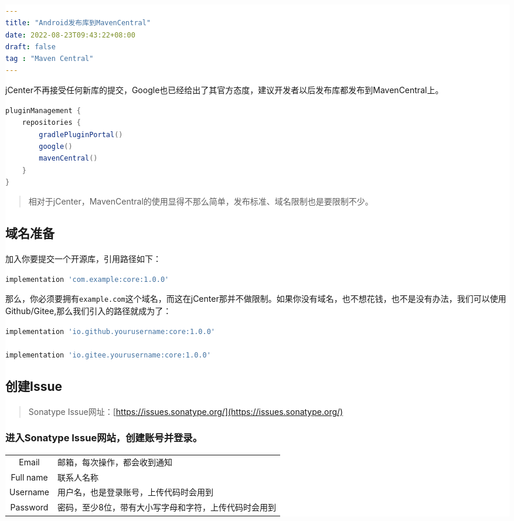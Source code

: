 ```yaml
---
title: "Android发布库到MavenCentral"
date: 2022-08-23T09:43:22+08:00
draft: false
tag : "Maven Central"
---
```


jCenter不再接受任何新库的提交，Google也已经给出了其官方态度，建议开发者以后发布库都发布到MavenCentral上。

```gradle
pluginManagement {
    repositories {
        gradlePluginPortal()
        google()
        mavenCentral()
    }
}
```

> 相对于jCenter，MavenCentral的使用显得不那么简单，发布标准、域名限制也是要限制不少。

## 域名准备

加入你要提交一个开源库，引用路径如下：

```gradle
implementation 'com.example:core:1.0.0'
```

那么，你必须要拥有`example.com`这个域名，而这在jCenter那并不做限制。如果你没有域名，也不想花钱，也不是没有办法，我们可以使用Github/Gitee,那么我们引入的路径就成为了：

```gradle
implementation 'io.github.yourusername:core:1.0.0'

implementation 'io.gitee.yourusername:core:1.0.0'
```

## 创建Issue

> Sonatype Issue网址：[https://issues.sonatype.org/](https://issues.sonatype.org/)

### 进入Sonatype Issue网站，创建账号并登录。

| | |
| :---: | --- |
| Email | 邮箱，每次操作，都会收到通知 |
| Full name | 联系人名称 |
| Username | 用户名，也是登录账号，上传代码时会用到 |
| Password | 密码，至少8位，带有大小写字母和字符，上传代码时会用到 |
